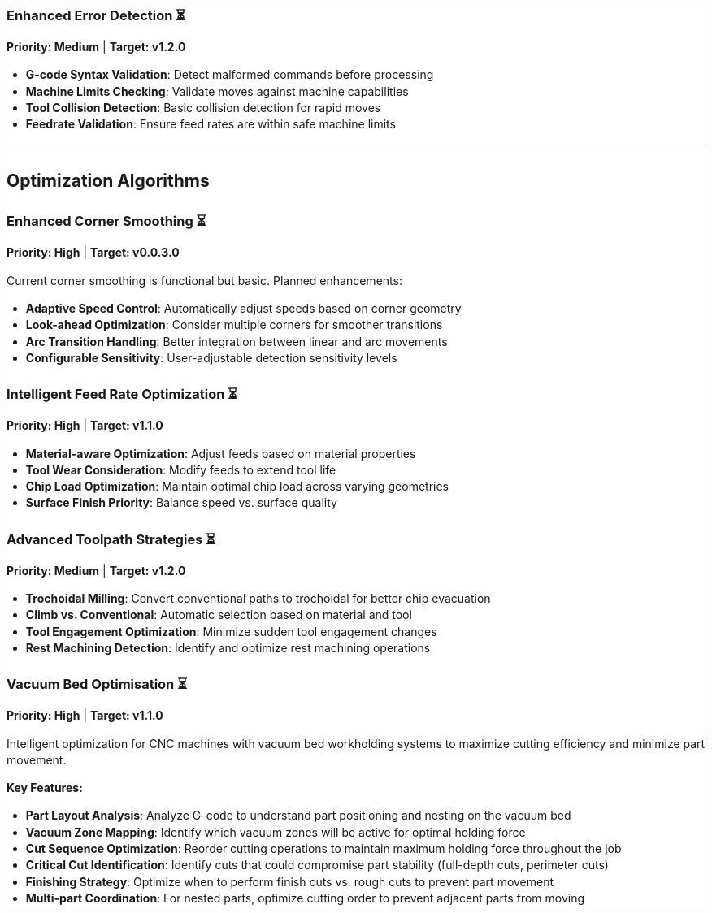 ### Enhanced Error Detection ⏳
**Priority: Medium** | **Target: v1.2.0**

- **G-code Syntax Validation**: Detect malformed commands before processing
- **Machine Limits Checking**: Validate moves against machine capabilities
- **Tool Collision Detection**: Basic collision detection for rapid moves
- **Feedrate Validation**: Ensure feed rates are within safe machine limits

---

## Optimization Algorithms

### Enhanced Corner Smoothing ⏳
**Priority: High** | **Target: v0.0.3.0**

Current corner smoothing is functional but basic. Planned enhancements:

- **Adaptive Speed Control**: Automatically adjust speeds based on corner geometry
- **Look-ahead Optimization**: Consider multiple corners for smoother transitions
- **Arc Transition Handling**: Better integration between linear and arc movements
- **Configurable Sensitivity**: User-adjustable detection sensitivity levels

### Intelligent Feed Rate Optimization ⏳
**Priority: High** | **Target: v1.1.0**

- **Material-aware Optimization**: Adjust feeds based on material properties
- **Tool Wear Consideration**: Modify feeds to extend tool life
- **Chip Load Optimization**: Maintain optimal chip load across varying geometries
- **Surface Finish Priority**: Balance speed vs. surface quality

### Advanced Toolpath Strategies ⏳
**Priority: Medium** | **Target: v1.2.0**

- **Trochoidal Milling**: Convert conventional paths to trochoidal for better chip evacuation
- **Climb vs. Conventional**: Automatic selection based on material and tool
- **Tool Engagement Optimization**: Minimize sudden tool engagement changes
- **Rest Machining Detection**: Identify and optimize rest machining operations

### Vacuum Bed Optimisation ⏳
**Priority: High** | **Target: v1.1.0**

Intelligent optimization for CNC machines with vacuum bed workholding systems to maximize cutting efficiency and minimize part movement.

**Key Features:**
- **Part Layout Analysis**: Analyze G-code to understand part positioning and nesting on the vacuum bed
- **Vacuum Zone Mapping**: Identify which vacuum zones will be active for optimal holding force
- **Cut Sequence Optimization**: Reorder cutting operations to maintain maximum holding force throughout the job
- **Critical Cut Identification**: Identify cuts that could compromise part stability (full-depth cuts, perimeter cuts)
- **Finishing Strategy**: Optimize when to perform finish cuts vs. rough cuts to prevent part movement
- **Multi-part Coordination**: For nested parts, optimize cutting order to prevent adjacent parts from moving
